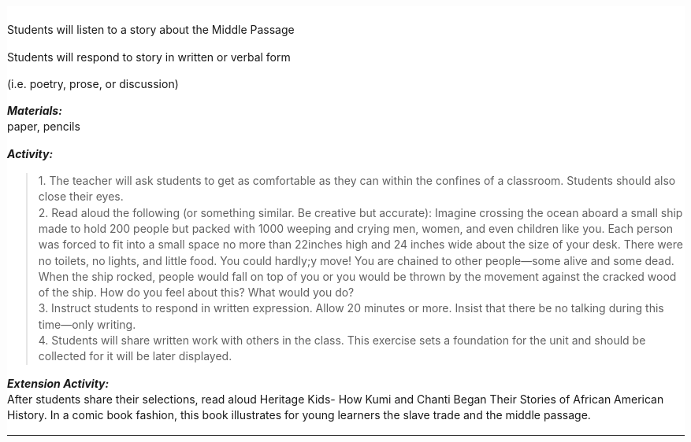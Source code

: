   <br/>
  Students will listen to a story about the Middle Passage
 </p>
 <p>
  Students will respond to story in written or verbal form
 </p>
 <p>
  (i.e. poetry, prose, or discussion)
 </p>
<p>
  <b>
   <i>
    Materials:
   </i>
  </b>
  <br/>
  paper, pencils
 </p>
<p>
  <b>
   <i>
    Activity:
   </i>
  </b>
  <br/>
 </p>
 <blockquote>
  <dl>
   <dt>
    1. The teacher will ask students to get as comfortable as they can within the confines of a classroom. Students should also close their eyes.
    <dt>
     2. Read aloud the following (or something similar. Be creative but accurate): Imagine crossing the ocean aboard a small ship made to hold 200 people but packed with 1000 weeping and crying men, women, and even children like you. Each person was forced to fit into a small space no more than 22inches high and 24 inches wide about the size of your desk. There were no toilets, no lights, and little food. You could hardly;y move! You are chained to other people—some alive and some dead. When the ship rocked, people would fall on top of you or you would be thrown by the movement against the cracked wood of the ship. How do you feel about this? What would you do?
     <dt>
      3. Instruct students to respond in written expression. Allow 20 minutes or more. Insist that there be no talking during this time—only writing.
      <dt>
       4. Students will share written work with others in the class. This exercise sets a foundation for the unit and should be collected for it will be later displayed.
      </dt>
     </dt>
    </dt>
   </dt>
  </dl>
 </blockquote>
 <p>
  <b>
   <i>
    Extension Activity:
   </i>
  </b>
  <br/>
  After students share their selections, read aloud Heritage Kids- How Kumi and Chanti Began Their Stories of African American History. In a comic book fashion, this book illustrates for young learners the slave trade and the middle passage.
 </p>
<hr/>
 <h2>